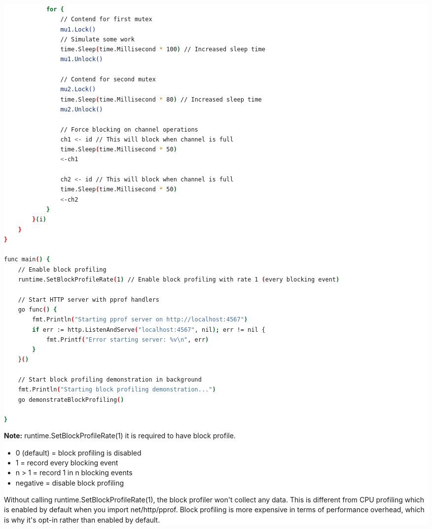 ```bash
			for {
				// Contend for first mutex
				mu1.Lock()
				// Simulate some work
				time.Sleep(time.Millisecond * 100) // Increased sleep time
				mu1.Unlock()

				// Contend for second mutex
				mu2.Lock()
				time.Sleep(time.Millisecond * 80) // Increased sleep time
				mu2.Unlock()

				// Force blocking on channel operations
				ch1 <- id // This will block when channel is full
				time.Sleep(time.Millisecond * 50)
				<-ch1

				ch2 <- id // This will block when channel is full
				time.Sleep(time.Millisecond * 50)
				<-ch2
			}
		}(i)
	}
}

func main() {
	// Enable block profiling
	runtime.SetBlockProfileRate(1) // Enable block profiling with rate 1 (every blocking event)

	// Start HTTP server with pprof handlers
	go func() {
		fmt.Println("Starting pprof server on http://localhost:4567")
		if err := http.ListenAndServe("localhost:4567", nil); err != nil {
			fmt.Printf("Error starting server: %v\n", err)
		}
	}()

	// Start block profiling demonstration in background
	fmt.Println("Starting block profiling demonstration...")
	go demonstrateBlockProfiling()

}

```
**Note:** runtime.SetBlockProfileRate(1) it is required to have block profile.
- 0 (default) = block profiling is disabled
- 1 = record every blocking event
- n > 1 = record 1 in n blocking events
- negative = disable block profiling

Without calling runtime.SetBlockProfileRate(1), the block profiler won't collect any data. This is different from CPU profiling which is enabled by default when you import net/http/pprof. Block profiling is more expensive in terms of performance overhead, which is why it's opt-in rather than enabled by default.
